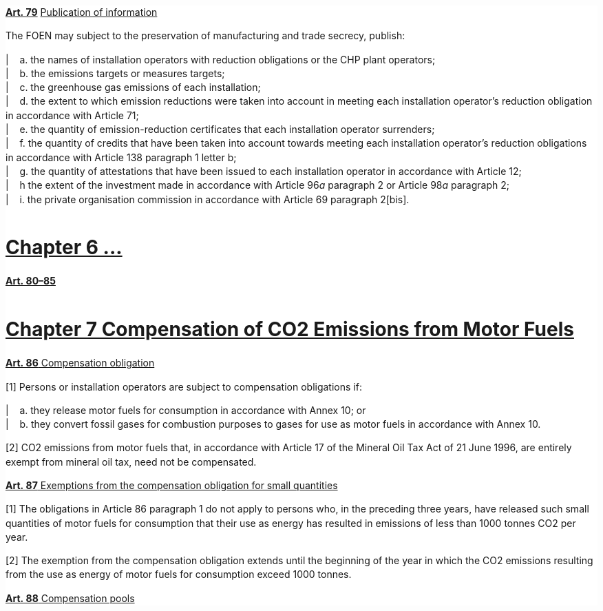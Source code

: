 [**Art. 79**](https://www.fedlex.admin.ch/eli/cc/2012/856/en#art_79) [Publication of information](https://www.fedlex.admin.ch/eli/cc/2012/856/en#art_79) 

The FOEN may subject to the preservation of manufacturing and trade secrecy, publish:


|    a. the names of installation operators with reduction obligations or the CHP plant operators;  
|    b. the emissions targets or measures targets;  
|    c. the greenhouse gas emissions of each installation;  
|    d. the extent to which emission reductions were taken into account in meeting each installation operator’s reduction obligation in accordance with Article 71;  
|    e. the quantity of emission-reduction certificates that each installation operator surrenders;  
|    f. the quantity of credits that have been taken into account towards meeting each installation operator’s reduction obligations in accordance with Article 138 paragraph 1 letter b;  
|    g. the quantity of attestations that have been issued to each installation operator in accordance with Article 12;  
|    h the extent of the investment made in accordance with Article 96*a* paragraph 2 or Article 98*a* paragraph 2;  
|    i. the private organisation commission in accordance with Article 69 paragraph 2[bis].

# [Chapter 6 ...](https://www.fedlex.admin.ch/eli/cc/2012/856/en#chap_6)

[**Art. 80–85**](https://www.fedlex.admin.ch/eli/cc/2012/856/en#art_80__85_)

# [Chapter 7 Compensation of CO2 Emissions from Motor Fuels](https://www.fedlex.admin.ch/eli/cc/2012/856/en#chap_7)

[**Art. 86** Compensation obligation](https://www.fedlex.admin.ch/eli/cc/2012/856/en#art_86) 

[1] Persons or installation operators are subject to compensation obligations if:


|    a. they release motor fuels for consumption in accordance with Annex 10; or  
|    b. they convert fossil gases for combustion purposes to gases for use as motor fuels in accordance with Annex 10. 

[2] CO2 emissions from motor fuels that, in accordance with Article 17 of the Mineral Oil Tax Act of 21 June 1996, are entirely exempt from mineral oil tax, need not be compensated.

[**Art. 87** Exemptions from the compensation obligation for small quantities](https://www.fedlex.admin.ch/eli/cc/2012/856/en#art_87) 

[1] The obligations in Article 86 paragraph 1 do not apply to persons who, in the preceding three years, have released such small quantities of motor fuels for consumption that their use as energy has resulted in emissions of less than 1000 tonnes CO2 per year.

[2] The exemption from the compensation obligation extends until the beginning of the year in which the CO2 emissions resulting from the use as energy of motor fuels for consumption exceed 1000 tonnes.

[**Art. 88** Compensation pools](https://www.fedlex.admin.ch/eli/cc/2012/856/en#art_88) 
